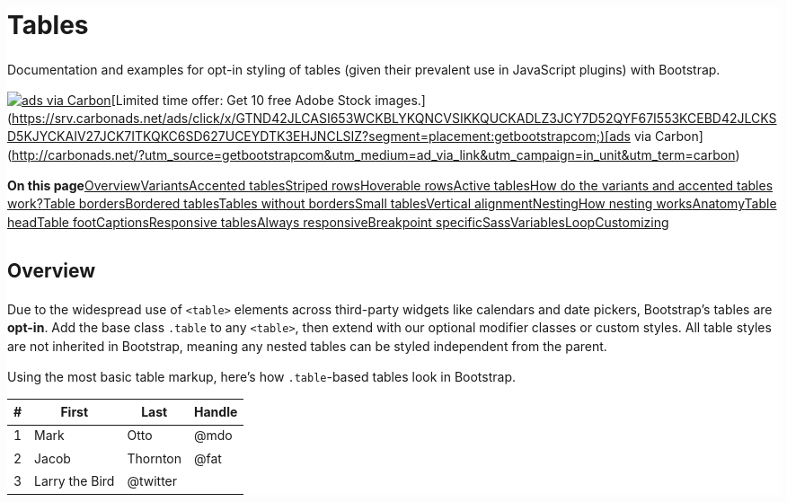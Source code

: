 # Tables

Documentation and examples for opt-in styling of tables (given their prevalent use in JavaScript plugins) with Bootstrap.

[![ads via Carbon](https://cdn4.buysellads.net/uu/1/3386/1525189943-38523.png)](https://srv.carbonads.net/ads/click/x/GTND42JLCASI653WCKBLYKQNCVSIKKQUCKADLZ3JCY7D52QYF67I553KCEBD42JLCKSD5KJYCKAIV27JCK7ITKQKC6SD627UCEYDTK3EHJNCLSIZ?segment=placement:getbootstrapcom;)[Limited time offer: Get 10 free Adobe Stock images.](https://srv.carbonads.net/ads/click/x/GTND42JLCASI653WCKBLYKQNCVSIKKQUCKADLZ3JCY7D52QYF67I553KCEBD42JLCKSD5KJYCKAIV27JCK7ITKQKC6SD627UCEYDTK3EHJNCLSIZ?segment=placement:getbootstrapcom;)[ads via Carbon](http://carbonads.net/?utm_source=getbootstrapcom&utm_medium=ad_via_link&utm_campaign=in_unit&utm_term=carbon)

**On this page**[Overview](https://getbootstrap.com/docs/5.0/content/tables/#overview)[Variants](https://getbootstrap.com/docs/5.0/content/tables/#variants)[Accented tables](https://getbootstrap.com/docs/5.0/content/tables/#accented-tables)[Striped rows](https://getbootstrap.com/docs/5.0/content/tables/#striped-rows)[Hoverable rows](https://getbootstrap.com/docs/5.0/content/tables/#hoverable-rows)[Active tables](https://getbootstrap.com/docs/5.0/content/tables/#active-tables)[How do the variants and accented tables work?](https://getbootstrap.com/docs/5.0/content/tables/#how-do-the-variants-and-accented-tables-work)[Table borders](https://getbootstrap.com/docs/5.0/content/tables/#table-borders)[Bordered tables](https://getbootstrap.com/docs/5.0/content/tables/#bordered-tables)[Tables without borders](https://getbootstrap.com/docs/5.0/content/tables/#tables-without-borders)[Small tables](https://getbootstrap.com/docs/5.0/content/tables/#small-tables)[Vertical alignment](https://getbootstrap.com/docs/5.0/content/tables/#vertical-alignment)[Nesting](https://getbootstrap.com/docs/5.0/content/tables/#nesting)[How nesting works](https://getbootstrap.com/docs/5.0/content/tables/#how-nesting-works)[Anatomy](https://getbootstrap.com/docs/5.0/content/tables/#anatomy)[Table head](https://getbootstrap.com/docs/5.0/content/tables/#table-head)[Table foot](https://getbootstrap.com/docs/5.0/content/tables/#table-foot)[Captions](https://getbootstrap.com/docs/5.0/content/tables/#captions)[Responsive tables](https://getbootstrap.com/docs/5.0/content/tables/#responsive-tables)[Always responsive](https://getbootstrap.com/docs/5.0/content/tables/#always-responsive)[Breakpoint specific](https://getbootstrap.com/docs/5.0/content/tables/#breakpoint-specific)[Sass](https://getbootstrap.com/docs/5.0/content/tables/#sass)[Variables](https://getbootstrap.com/docs/5.0/content/tables/#variables)[Loop](https://getbootstrap.com/docs/5.0/content/tables/#loop)[Customizing](https://getbootstrap.com/docs/5.0/content/tables/#customizing)

## Overview

Due to the widespread use of `<table>` elements across third-party widgets like calendars and date pickers, Bootstrap’s tables are **opt-in**. Add the base class `.table` to any `<table>`, then extend with our optional modifier classes or custom styles. All table styles are not inherited in Bootstrap, meaning any nested tables can be styled independent from the parent.

Using the most basic table markup, here’s how `.table`-based tables look in Bootstrap.

| #    | First          | Last     | Handle |
| ---- | -------------- | -------- | ------ |
| 1    | Mark           | Otto     | @mdo   |
| 2    | Jacob          | Thornton | @fat   |
| 3    | Larry the Bird | @twitter |        |

